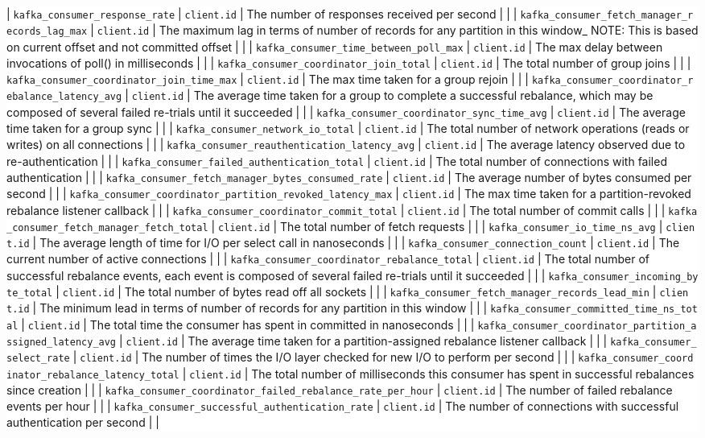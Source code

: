 | `kafka_consumer_response_rate`                              | `client.id` | The number of responses received per second                                                                                                    |        |
| `kafka_consumer_fetch_manager_records_lag_max`              | `client.id` | The maximum lag in terms of number of records for any partition in this window_ NOTE: This is based on current offset and not committed offset |        |
| `kafka_consumer_time_between_poll_max`                      | `client.id` | The max delay between invocations of poll() in milliseconds                                                                                    |        |
| `kafka_consumer_coordinator_join_total`                     | `client.id` | The total number of group joins                                                                                                                |        |
| `kafka_consumer_coordinator_join_time_max`                  | `client.id` | The max time taken for a group rejoin                                                                                                          |        |
| `kafka_consumer_coordinator_rebalance_latency_avg`          | `client.id` | The average time taken for a group to complete a successful rebalance, which may be composed of several failed re-trials until it succeeded    |        |
| `kafka_consumer_coordinator_sync_time_avg`                  | `client.id` | The average time taken for a group sync                                                                                                        |        |
| `kafka_consumer_network_io_total`                           | `client.id` | The total number of network operations (reads or writes) on all connections                                                                    |        |
| `kafka_consumer_reauthentication_latency_avg`               | `client.id` | The average latency observed due to re-authentication                                                                                          |        |
| `kafka_consumer_failed_authentication_total`                | `client.id` | The total number of connections with failed authentication                                                                                     |        |
| `kafka_consumer_fetch_manager_bytes_consumed_rate`          | `client.id` | The average number of bytes consumed per second                                                                                                |        |
| `kafka_consumer_coordinator_partition_revoked_latency_max`  | `client.id` | The max time taken for a partition-revoked rebalance listener callback                                                                         |        |
| `kafka_consumer_coordinator_commit_total`                   | `client.id` | The total number of commit calls                                                                                                               |        |
| `kafka_consumer_fetch_manager_fetch_total`                  | `client.id` | The total number of fetch requests                                                                                                             |        |
| `kafka_consumer_io_time_ns_avg`                             | `client.id` | The average length of time for I/O per select call in nanoseconds                                                                              |        |
| `kafka_consumer_connection_count`                           | `client.id` | The current number of active connections                                                                                                       |        |
| `kafka_consumer_coordinator_rebalance_total`                | `client.id` | The total number of successful rebalance events, each event is composed of several failed re-trials until it succeeded                         |        |
| `kafka_consumer_incoming_byte_total`                        | `client.id` | The total number of bytes read off all sockets                                                                                                 |        |
| `kafka_consumer_fetch_manager_records_lead_min`             | `client.id` | The minimum lead in terms of number of records for any partition in this window                                                                |        |
| `kafka_consumer_committed_time_ns_total`                    | `client.id` | The total time the consumer has spent in committed in nanoseconds                                                                              |        |
| `kafka_consumer_coordinator_partition_assigned_latency_avg` | `client.id` | The average time taken for a partition-assigned rebalance listener callback                                                                    |        |
| `kafka_consumer_select_rate`                                | `client.id` | The number of times the I/O layer checked for new I/O to perform per second                                                                    |        |
| `kafka_consumer_coordinator_rebalance_latency_total`        | `client.id` | The total number of milliseconds this consumer has spent in successful rebalances since creation                                               |        |
| `kafka_consumer_coordinator_failed_rebalance_rate_per_hour` | `client.id` | The number of failed rebalance events per hour                                                                                                 |        |
| `kafka_consumer_successful_authentication_rate`             | `client.id` | The number of connections with successful authentication per second                                                                            |        | 